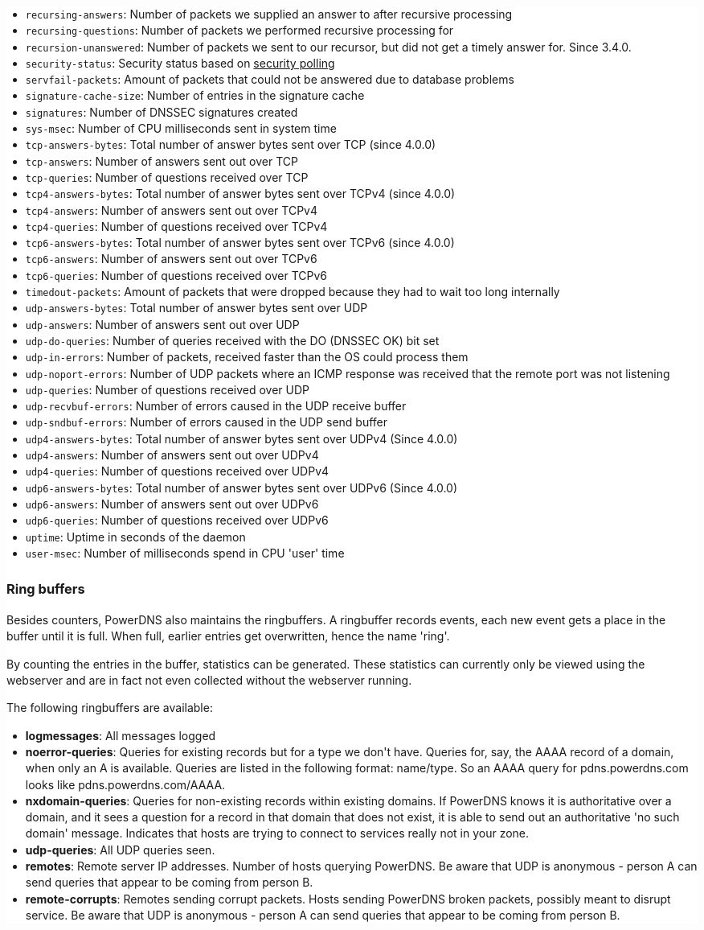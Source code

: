 * `recursing-answers`: Number of packets we supplied an answer to after recursive processing
* `recursing-questions`: Number of packets we performed recursive processing for
* `recursion-unanswered`: Number of packets we sent to our recursor, but did not get a timely answer for. Since 3.4.0.
* `security-status`: Security status based on [security polling](../common/security.md#implementation)
* `servfail-packets`: Amount of packets that could not be answered due to database problems
* `signature-cache-size`: Number of entries in the signature cache
* `signatures`: Number of DNSSEC signatures created
* `sys-msec`: Number of CPU milliseconds sent in system time
* `tcp-answers-bytes`: Total number of answer bytes sent over TCP (since 4.0.0)
* `tcp-answers`: Number of answers sent out over TCP
* `tcp-queries`: Number of questions received over TCP
* `tcp4-answers-bytes`: Total number of answer bytes sent over TCPv4 (since 4.0.0)
* `tcp4-answers`: Number of answers sent out over TCPv4
* `tcp4-queries`: Number of questions received over TCPv4
* `tcp6-answers-bytes`: Total number of answer bytes sent over TCPv6 (since 4.0.0)
* `tcp6-answers`: Number of answers sent out over TCPv6
* `tcp6-queries`: Number of questions received over TCPv6
* `timedout-packets`: Amount of packets that were dropped because they had to wait too long internally
* `udp-answers-bytes`: Total number of answer bytes sent over UDP
* `udp-answers`: Number of answers sent out over UDP
* `udp-do-queries`: Number of queries received with the DO (DNSSEC OK) bit set
* `udp-in-errors`: Number of packets, received faster than the OS could process them
* `udp-noport-errors`: Number of UDP packets where an ICMP response was received that the remote port was not listening
* `udp-queries`: Number of questions received over UDP
* `udp-recvbuf-errors`: Number of errors caused in the UDP receive buffer
* `udp-sndbuf-errors`: Number of errors caused in the UDP send buffer
* `udp4-answers-bytes`: Total number of answer bytes sent over UDPv4 (Since 4.0.0)
* `udp4-answers`: Number of answers sent out over UDPv4
* `udp4-queries`: Number of questions received over UDPv4
* `udp6-answers-bytes`: Total number of answer bytes sent over UDPv6 (Since 4.0.0)
* `udp6-answers`: Number of answers sent out over UDPv6
* `udp6-queries`: Number of questions received over UDPv6
* `uptime`: Uptime in seconds of the daemon
* `user-msec`: Number of milliseconds spend in CPU 'user' time

### Ring buffers
Besides counters, PowerDNS also maintains the ringbuffers. A ringbuffer records events, each new event gets a place in the buffer until it is full. When full, earlier entries get overwritten, hence the name 'ring'.

By counting the entries in the buffer, statistics can be generated. These statistics can currently only be viewed using the webserver and are in fact not even collected without the webserver running.

The following ringbuffers are available:

* **logmessages**: All messages logged
* **noerror-queries**: Queries for existing records but for a type we don't have.
Queries for, say, the AAAA record of a domain, when only an A is available. Queries are listed in the following format: name/type. So an AAAA query for pdns.powerdns.com looks like pdns.powerdns.com/AAAA.
* **nxdomain-queries**: Queries for non-existing records within existing domains.
If PowerDNS knows it is authoritative over a domain, and it sees a question for a record in that domain that does not exist, it is able to send out an authoritative 'no such domain' message. Indicates that hosts are trying to connect to services really not in your zone.
* **udp-queries**: All UDP queries seen.
* **remotes**: Remote server IP addresses.
Number of hosts querying PowerDNS. Be aware that UDP is anonymous - person A can send queries that appear to be coming from person B.
* **remote-corrupts**: Remotes sending corrupt packets.
Hosts sending PowerDNS broken packets, possibly meant to disrupt service. Be aware that UDP is anonymous - person A can send queries that appear to be coming from person B.